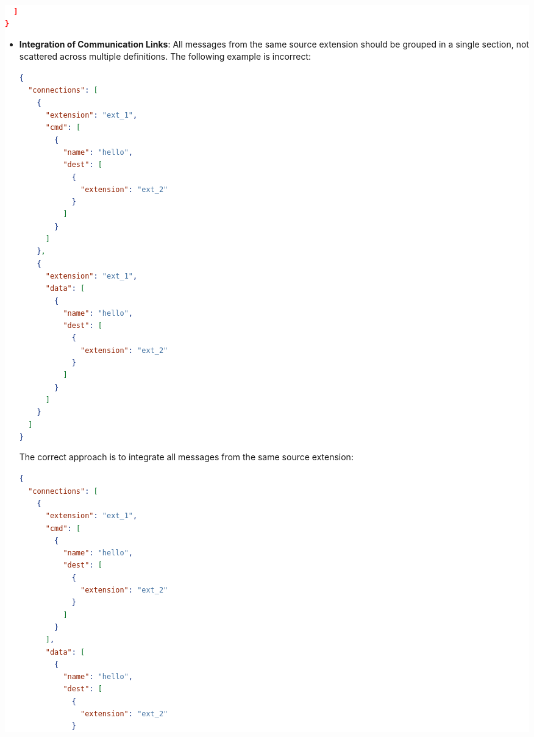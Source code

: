   ```json
    ]
  }
  ```

- **Integration of Communication Links**: All messages from the same source extension should be grouped in a single section, not scattered across multiple definitions. The following example is incorrect:

  ```json
  {
    "connections": [
      {
        "extension": "ext_1",
        "cmd": [
          {
            "name": "hello",
            "dest": [
              {
                "extension": "ext_2"
              }
            ]
          }
        ]
      },
      {
        "extension": "ext_1",
        "data": [
          {
            "name": "hello",
            "dest": [
              {
                "extension": "ext_2"
              }
            ]
          }
        ]
      }
    ]
  }
  ```

  The correct approach is to integrate all messages from the same source extension:

  ```json
  {
    "connections": [
      {
        "extension": "ext_1",
        "cmd": [
          {
            "name": "hello",
            "dest": [
              {
                "extension": "ext_2"
              }
            ]
          }
        ],
        "data": [
          {
            "name": "hello",
            "dest": [
              {
                "extension": "ext_2"
              }
  ```